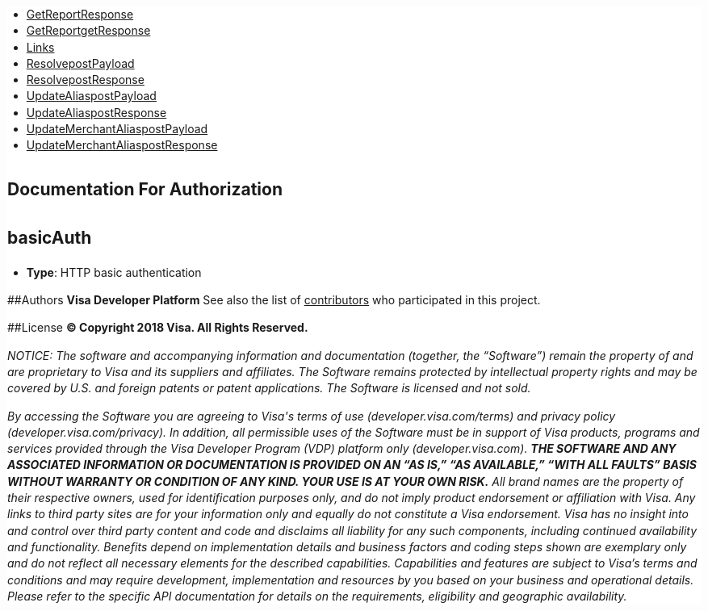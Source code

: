  - [GetReportResponse](docs/Model/GetReportResponse.md)
 - [GetReportgetResponse](docs/Model/GetReportgetResponse.md)
 - [Links](docs/Model/Links.md)
 - [ResolvepostPayload](docs/Model/ResolvepostPayload.md)
 - [ResolvepostResponse](docs/Model/ResolvepostResponse.md)
 - [UpdateAliaspostPayload](docs/Model/UpdateAliaspostPayload.md)
 - [UpdateAliaspostResponse](docs/Model/UpdateAliaspostResponse.md)
 - [UpdateMerchantAliaspostPayload](docs/Model/UpdateMerchantAliaspostPayload.md)
 - [UpdateMerchantAliaspostResponse](docs/Model/UpdateMerchantAliaspostResponse.md)


## Documentation For Authorization


## basicAuth

- **Type**: HTTP basic authentication


##Authors
 **Visa Developer Platform**
 See also the list of [contributors](https://github.com/visa/java-sample-code/graphs/contributors) who participated in this project.

##License
**© Copyright 2018 Visa. All Rights Reserved.**

*NOTICE: The software and accompanying information and documentation (together, the “Software”) remain the property of
and are proprietary to Visa and its suppliers and affiliates. The Software remains protected by intellectual property
rights and may be covered by U.S. and foreign patents or patent applications. The Software is licensed and not sold.*

*By accessing the Software you are agreeing to Visa's terms of use (developer.visa.com/terms) and privacy policy (developer.visa.com/privacy).
In addition, all permissible uses of the Software must be in support of Visa products, programs and services provided
through the Visa Developer Program (VDP) platform only (developer.visa.com). **THE SOFTWARE AND ANY ASSOCIATED
INFORMATION OR DOCUMENTATION IS PROVIDED ON AN “AS IS,” “AS AVAILABLE,” “WITH ALL FAULTS” BASIS WITHOUT WARRANTY OR
CONDITION OF ANY KIND. YOUR USE IS AT YOUR OWN RISK.** All brand names are the property of their respective owners, used for identification purposes only, and do not imply
product endorsement or affiliation with Visa. Any links to third party sites are for your information only and equally
do not constitute a Visa endorsement. Visa has no insight into and control over third party content and code and disclaims
all liability for any such components, including continued availability and functionality. Benefits depend on implementation
details and business factors and coding steps shown are exemplary only and do not reflect all necessary elements for the
described capabilities. Capabilities and features are subject to Visa’s terms and conditions and may require development,
implementation and resources by you based on your business and operational details. Please refer to the specific
API documentation for details on the requirements, eligibility and geographic availability.*
